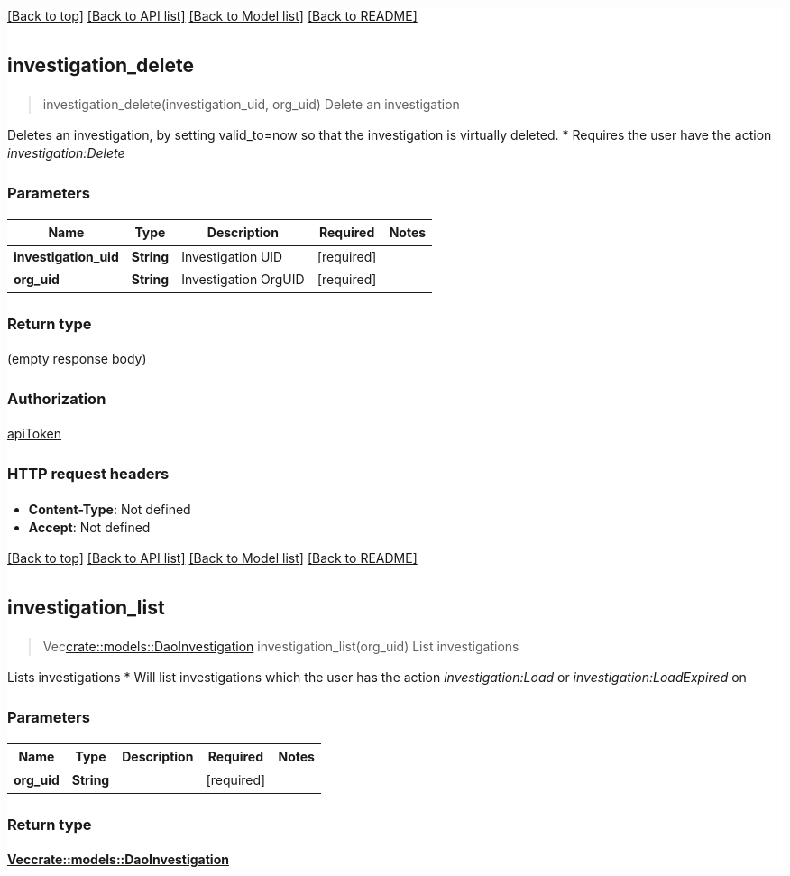 [[Back to top]](#) [[Back to API list]](../README.md#documentation-for-api-endpoints) [[Back to Model list]](../README.md#documentation-for-models) [[Back to README]](../README.md)


## investigation_delete

> investigation_delete(investigation_uid, org_uid)
Delete an investigation

 Deletes an investigation, by setting valid_to=now so that the investigation is virtually deleted.   * Requires the user have the action *investigation:Delete* 

### Parameters


Name | Type | Description  | Required | Notes
------------- | ------------- | ------------- | ------------- | -------------
**investigation_uid** | **String** | Investigation UID | [required] |
**org_uid** | **String** | Investigation OrgUID | [required] |

### Return type

 (empty response body)

### Authorization

[apiToken](../README.md#apiToken)

### HTTP request headers

- **Content-Type**: Not defined
- **Accept**: Not defined

[[Back to top]](#) [[Back to API list]](../README.md#documentation-for-api-endpoints) [[Back to Model list]](../README.md#documentation-for-models) [[Back to README]](../README.md)


## investigation_list

> Vec<crate::models::DaoInvestigation> investigation_list(org_uid)
List investigations

 Lists investigations   * Will list investigations which the user has the action *investigation:Load* or *investigation:LoadExpired* on 

### Parameters


Name | Type | Description  | Required | Notes
------------- | ------------- | ------------- | ------------- | -------------
**org_uid** | **String** |  | [required] |

### Return type

[**Vec<crate::models::DaoInvestigation>**](DaoInvestigation.md)
